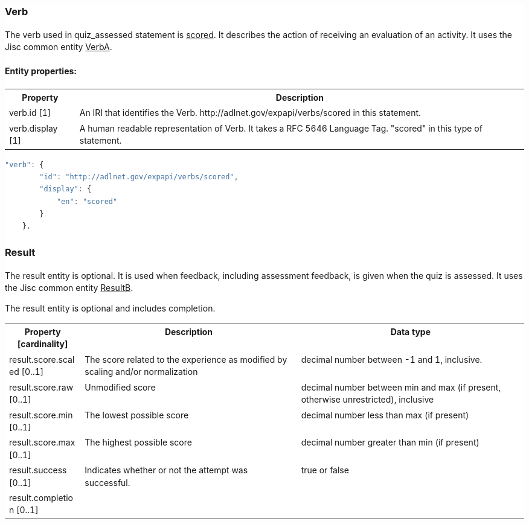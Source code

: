 ### Verb
The verb used in quiz_assessed statement is [scored](/vocabulary.md#verbs). It describes the action of receiving an evaluation of an activity. It uses the Jisc common entity [VerbA](../common_structures.md#verba).

#### Entity properties:

<table>
	<tr><th>Property</th><th>Description</th></tr>
	<tr>
		<td>verb.id [1]</td>
		<td>An IRI that identifies the Verb. http://adlnet.gov/expapi/verbs/scored in this statement.</td>
	</tr>
	<tr>
		<td>verb.display [1]</td>
		<td>A human readable representation of Verb. It takes a RFC 5646 Language Tag. "scored" in this type of statement. </td>
	</tr>
</table>

``` javascript
"verb": {
        "id": "http://adlnet.gov/expapi/verbs/scored",
        "display": {
            "en": "scored"
        }
    },
``` 

### Result
The result entity is optional. It is used when feedback, including assessment feedback, is given when the quiz is assessed. It uses the Jisc common entity [ResultB](../common_structures.md#resultb).


The result entity is optional and includes completion.

<table>
	<tr><th>Property [cardinality]</th><th>Description</th><th>Data type</th></tr>
	<tr>
		<td>result.score.scaled [0..1]</td>
		<td>The score related to the experience as modified by scaling and/or normalization</td>
<td>decimal number between -1 and 1, inclusive.</td>
	</tr>
	<tr>
		<td>result.score.raw [0..1]</td>
		<td>Unmodified score</td>
<td>decimal number between min and max (if present, otherwise unrestricted), inclusive</td>
	</tr>
	<tr>
		<td>result.score.min [0..1]</td>
		<td>The lowest possible score</td>
<td>decimal number less than max (if present)</td>
	</tr>
	<tr>
		<td>result.score.max [0..1]</td>
		<td>The highest possible score</td>
		<td>decimal number greater than min (if present)</td>
	</tr>
	<tr>
		<td>result.success [0..1]</td>
		<td>Indicates whether or not the attempt was successful.</td>
		<td>true or false</td>
	</tr>	
	<tr>
		<td>result.completion [0..1]</td>